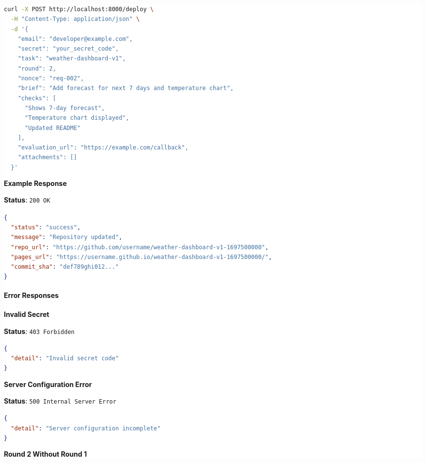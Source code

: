 ```bash
curl -X POST http://localhost:8000/deploy \
  -H "Content-Type: application/json" \
  -d '{
    "email": "developer@example.com",
    "secret": "your_secret_code",
    "task": "weather-dashboard-v1",
    "round": 2,
    "nonce": "req-002",
    "brief": "Add forecast for next 7 days and temperature chart",
    "checks": [
      "Shows 7-day forecast",
      "Temperature chart displayed",
      "Updated README"
    ],
    "evaluation_url": "https://example.com/callback",
    "attachments": []
  }'
```

**Example Response**

**Status**: `200 OK`

```json
{
  "status": "success",
  "message": "Repository updated",
  "repo_url": "https://github.com/username/weather-dashboard-v1-1697500000",
  "pages_url": "https://username.github.io/weather-dashboard-v1-1697500000/",
  "commit_sha": "def789ghi012..."
}
```

#### Error Responses

**Invalid Secret**

**Status**: `403 Forbidden`

```json
{
  "detail": "Invalid secret code"
}
```

**Server Configuration Error**

**Status**: `500 Internal Server Error`

```json
{
  "detail": "Server configuration incomplete"
}
```

**Round 2 Without Round 1**
